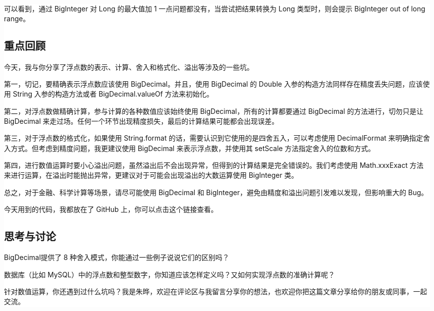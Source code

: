 可以看到，通过 BigInteger 对 Long 的最大值加 1 一点问题都没有，当尝试把结果转换为 Long 类型时，则会提示 BigInteger out of long range。

重点回顾
----

今天，我与你分享了浮点数的表示、计算、舍入和格式化、溢出等涉及的一些坑。

第一，切记，要精确表示浮点数应该使用 BigDecimal。并且，使用 BigDecimal 的 Double 入参的构造方法同样存在精度丢失问题，应该使用 String 入参的构造方法或者 BigDecimal.valueOf 方法来初始化。

第二，对浮点数做精确计算，参与计算的各种数值应该始终使用 BigDecimal，所有的计算都要通过 BigDecimal 的方法进行，切勿只是让 BigDecimal 来走过场。任何一个环节出现精度损失，最后的计算结果可能都会出现误差。

第三，对于浮点数的格式化，如果使用 String.format 的话，需要认识到它使用的是四舍五入，可以考虑使用 DecimalFormat 来明确指定舍入方式。但考虑到精度问题，我更建议使用 BigDecimal 来表示浮点数，并使用其 setScale 方法指定舍入的位数和方式。

第四，进行数值运算时要小心溢出问题，虽然溢出后不会出现异常，但得到的计算结果是完全错误的。我们考虑使用 Math.xxxExact 方法来进行运算，在溢出时能抛出异常，更建议对于可能会出现溢出的大数运算使用 BigInteger 类。

总之，对于金融、科学计算等场景，请尽可能使用 BigDecimal 和 BigInteger，避免由精度和溢出问题引发难以发现，但影响重大的 Bug。

今天用到的代码，我都放在了 GitHub 上，你可以点击这个链接查看。

思考与讨论
-----

BigDecimal提供了 8 种舍入模式，你能通过一些例子说说它们的区别吗？

数据库（比如 MySQL）中的浮点数和整型数字，你知道应该怎样定义吗？又如何实现浮点数的准确计算呢？

针对数值运算，你还遇到过什么坑吗？我是朱晔，欢迎在评论区与我留言分享你的想法，也欢迎你把这篇文章分享给你的朋友或同事，一起交流。
